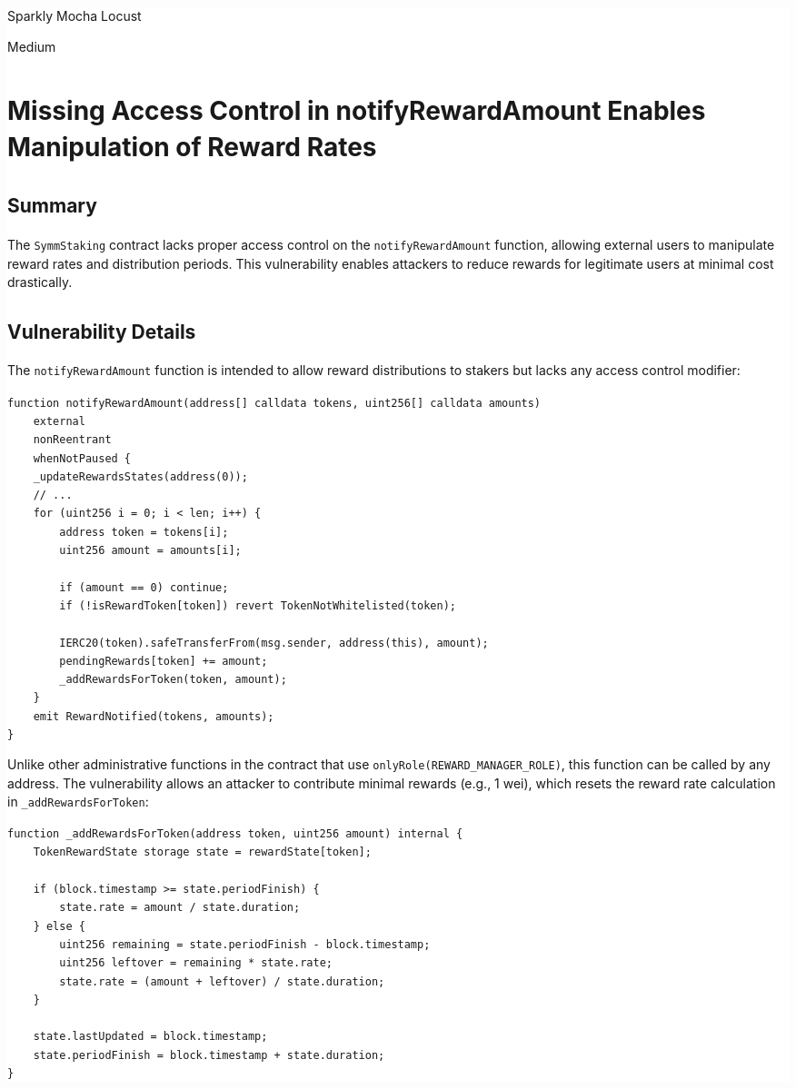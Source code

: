 Sparkly Mocha Locust

Medium

# Missing Access Control in notifyRewardAmount Enables Manipulation of Reward Rates


## Summary

The `SymmStaking` contract lacks proper access control on the `notifyRewardAmount` function, allowing external users to manipulate reward rates and distribution periods. This vulnerability enables attackers to reduce rewards for legitimate users at minimal cost drastically.

## Vulnerability Details

The `notifyRewardAmount` function is intended to allow reward distributions to stakers but lacks any access control modifier:

```solidity
function notifyRewardAmount(address[] calldata tokens, uint256[] calldata amounts) 
    external 
    nonReentrant 
    whenNotPaused {
    _updateRewardsStates(address(0));
    // ...
    for (uint256 i = 0; i < len; i++) {
        address token = tokens[i];
        uint256 amount = amounts[i];

        if (amount == 0) continue;
        if (!isRewardToken[token]) revert TokenNotWhitelisted(token);

        IERC20(token).safeTransferFrom(msg.sender, address(this), amount);
        pendingRewards[token] += amount;
        _addRewardsForToken(token, amount);
    }
    emit RewardNotified(tokens, amounts);
}
```

Unlike other administrative functions in the contract that use `onlyRole(REWARD_MANAGER_ROLE)`, this function can be called by any address. The vulnerability allows an attacker to contribute minimal rewards (e.g., 1 wei), which resets the reward rate calculation in `_addRewardsForToken`:

```solidity
function _addRewardsForToken(address token, uint256 amount) internal {
    TokenRewardState storage state = rewardState[token];

    if (block.timestamp >= state.periodFinish) {
        state.rate = amount / state.duration;
    } else {
        uint256 remaining = state.periodFinish - block.timestamp;
        uint256 leftover = remaining * state.rate;
        state.rate = (amount + leftover) / state.duration;
    }

    state.lastUpdated = block.timestamp;
    state.periodFinish = block.timestamp + state.duration;
}
```
